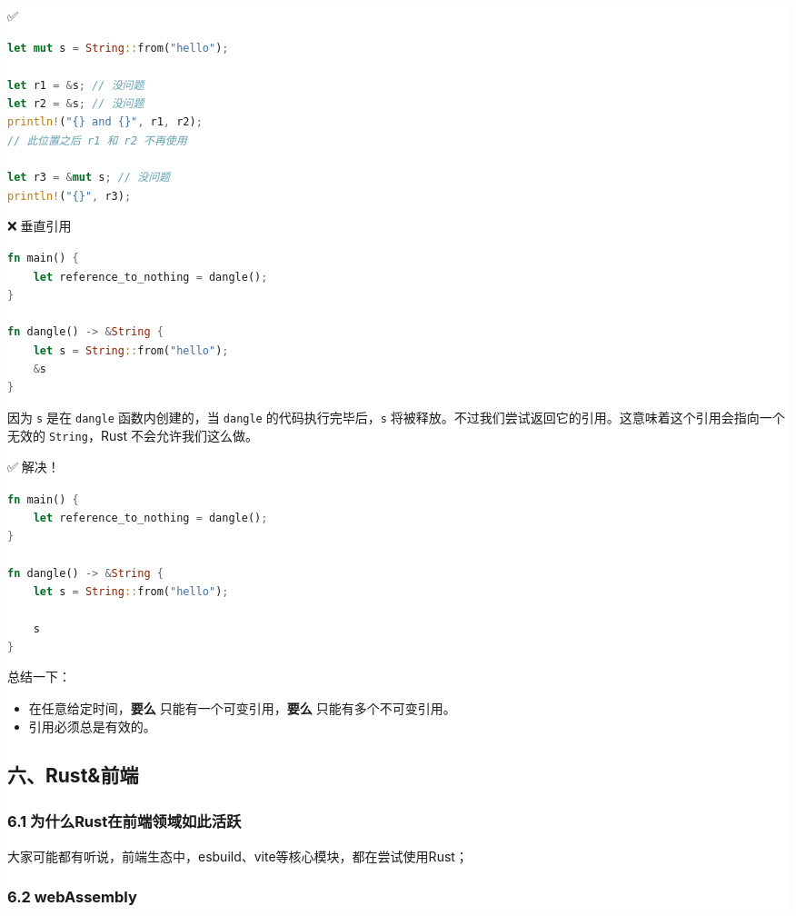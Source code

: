 ✅

```rust
let mut s = String::from("hello");

let r1 = &s; // 没问题
let r2 = &s; // 没问题
println!("{} and {}", r1, r2);
// 此位置之后 r1 和 r2 不再使用

let r3 = &mut s; // 没问题
println!("{}", r3);
```

❌ 垂直引用

```rust
fn main() {
    let reference_to_nothing = dangle();
}

fn dangle() -> &String {
    let s = String::from("hello");
    &s
}
```

因为 `s` 是在 `dangle` 函数内创建的，当 `dangle` 的代码执行完毕后，`s` 将被释放。不过我们尝试返回它的引用。这意味着这个引用会指向一个无效的 `String`，Rust 不会允许我们这么做。

✅ 解决！

```rust
fn main() {
    let reference_to_nothing = dangle();
}

fn dangle() -> &String {
    let s = String::from("hello");

    s
}
```

总结一下：

- 在任意给定时间，**要么** 只能有一个可变引用，**要么** 只能有多个不可变引用。
- 引用必须总是有效的。

## 六、Rust&前端

### 6.1 为什么Rust在前端领域如此活跃

大家可能都有听说，前端生态中，esbuild、vite等核心模块，都在尝试使用Rust；

### 6.2 webAssembly
